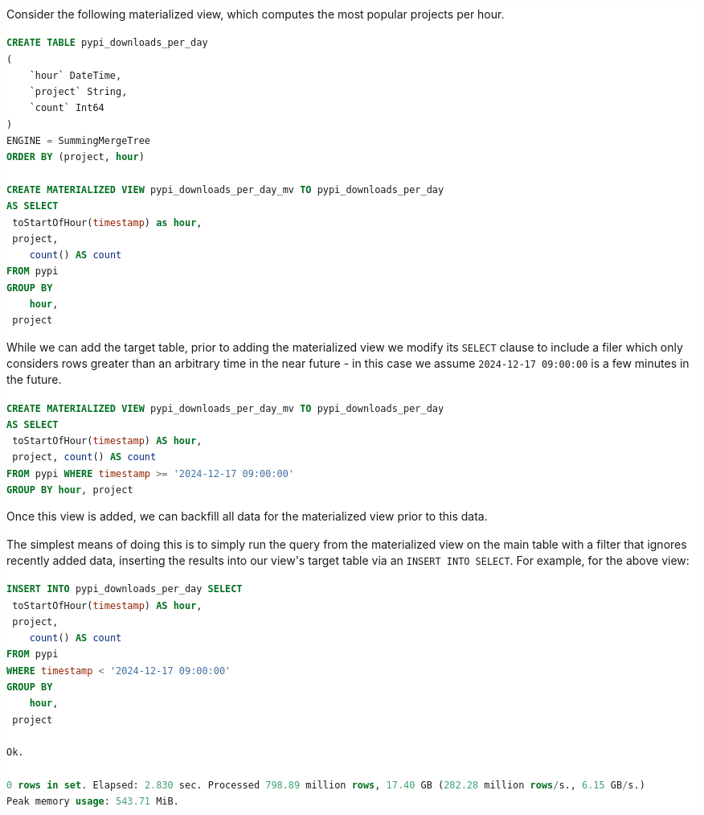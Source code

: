 Consider the following materialized view, which computes the most popular projects per hour.

```sql
CREATE TABLE pypi_downloads_per_day
(
    `hour` DateTime,
    `project` String,
    `count` Int64
)
ENGINE = SummingMergeTree
ORDER BY (project, hour)

CREATE MATERIALIZED VIEW pypi_downloads_per_day_mv TO pypi_downloads_per_day
AS SELECT
 toStartOfHour(timestamp) as hour,
 project,
    count() AS count
FROM pypi
GROUP BY
    hour,
 project
```

While we can add the target table, prior to adding the materialized view we modify its `SELECT` clause to include a filer which only considers rows greater than an arbitrary time in the near future - in this case we assume `2024-12-17 09:00:00` is a few minutes in the future.

```sql
CREATE MATERIALIZED VIEW pypi_downloads_per_day_mv TO pypi_downloads_per_day
AS SELECT
 toStartOfHour(timestamp) AS hour,
 project, count() AS count
FROM pypi WHERE timestamp >= '2024-12-17 09:00:00'
GROUP BY hour, project
```

Once this view is added, we can backfill all data for the materialized view prior to this data.

The simplest means of doing this is to simply run the query from the materialized view on the main table with a filter that ignores recently added data, inserting the results into our view's target table via an `INSERT INTO SELECT`. For example, for the above view:

```sql
INSERT INTO pypi_downloads_per_day SELECT
 toStartOfHour(timestamp) AS hour,
 project,
    count() AS count
FROM pypi
WHERE timestamp < '2024-12-17 09:00:00'
GROUP BY
    hour,
 project

Ok.

0 rows in set. Elapsed: 2.830 sec. Processed 798.89 million rows, 17.40 GB (282.28 million rows/s., 6.15 GB/s.)
Peak memory usage: 543.71 MiB.
```
